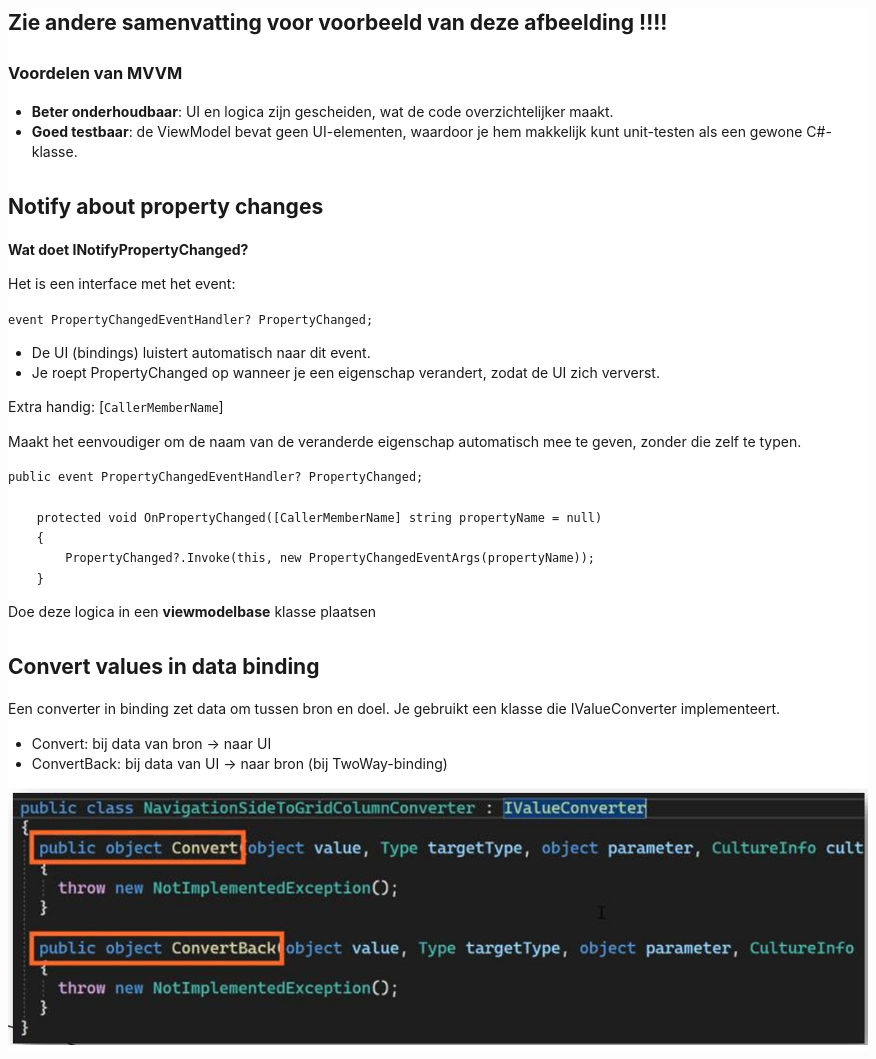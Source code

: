 ## Zie andere samenvatting voor voorbeeld van deze afbeelding **!!!!**


### Voordelen van MVVM

* **Beter onderhoudbaar**: UI en logica zijn gescheiden, wat de code overzichtelijker maakt.
* **Goed testbaar**: de ViewModel bevat geen UI-elementen, waardoor je hem makkelijk kunt unit-testen als een gewone C#-klasse.

## Notify about property changes

**Wat doet INotifyPropertyChanged?**

Het is een interface met het event:

```
event PropertyChangedEventHandler? PropertyChanged;
```

* De UI (bindings) luistert automatisch naar dit event.
* Je roept PropertyChanged op wanneer je een eigenschap verandert, zodat de UI zich ververst.

Extra handig: [`CallerMemberName`]

Maakt het eenvoudiger om de naam van de veranderde eigenschap automatisch mee te geven, zonder die zelf te typen.

```
public event PropertyChangedEventHandler? PropertyChanged;

    protected void OnPropertyChanged([CallerMemberName] string propertyName = null)
    {
        PropertyChanged?.Invoke(this, new PropertyChangedEventArgs(propertyName));
    }
```

Doe deze logica in een **viewmodelbase** klasse plaatsen

## Convert values in data binding

Een converter in binding zet data om tussen bron en doel.
Je gebruikt een klasse die IValueConverter implementeert.

* Convert: bij data van bron → naar UI
* ConvertBack: bij data van UI → naar bron (bij TwoWay-binding)

![alt text](images/image-9.png)
